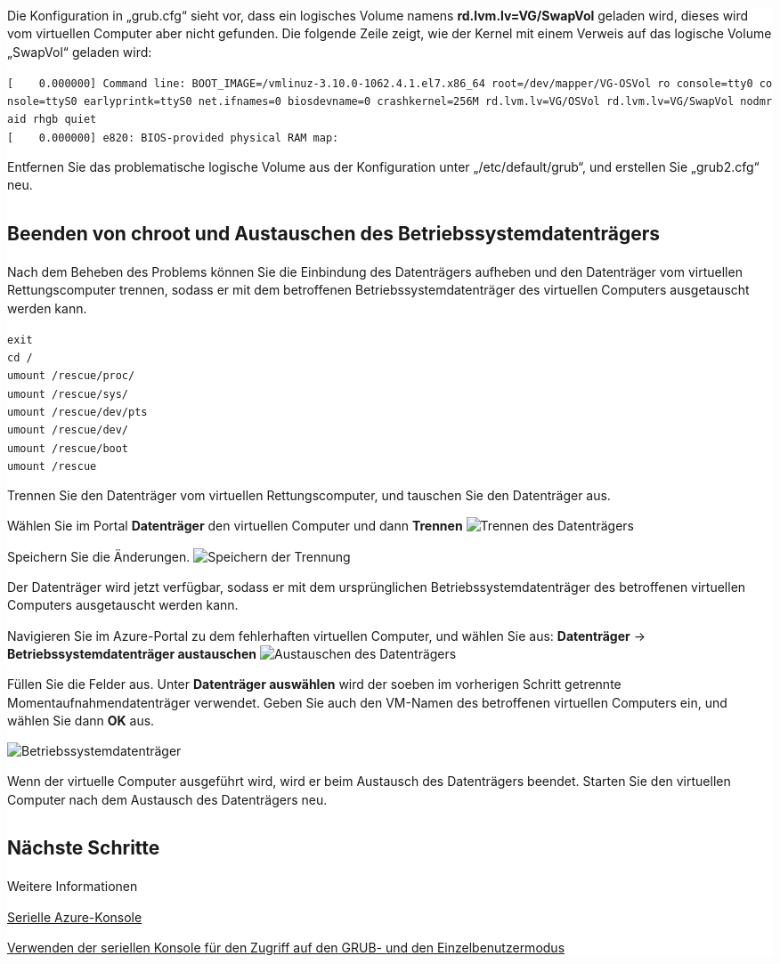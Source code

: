 Die Konfiguration in „grub.cfg“ sieht vor, dass ein logisches Volume namens **rd.lvm.lv=VG/SwapVol** geladen wird, dieses wird vom virtuellen Computer aber nicht gefunden. Die folgende Zeile zeigt, wie der Kernel mit einem Verweis auf das logische Volume „SwapVol“ geladen wird:

```
[    0.000000] Command line: BOOT_IMAGE=/vmlinuz-3.10.0-1062.4.1.el7.x86_64 root=/dev/mapper/VG-OSVol ro console=tty0 console=ttyS0 earlyprintk=ttyS0 net.ifnames=0 biosdevname=0 crashkernel=256M rd.lvm.lv=VG/OSVol rd.lvm.lv=VG/SwapVol nodmraid rhgb quiet
[    0.000000] e820: BIOS-provided physical RAM map:
```

 Entfernen Sie das problematische logische Volume aus der Konfiguration unter „/etc/default/grub“, und erstellen Sie „grub2.cfg“ neu.


## <a name="exit-chroot-and-swap-the-os-disk"></a>Beenden von chroot und Austauschen des Betriebssystemdatenträgers

Nach dem Beheben des Problems können Sie die Einbindung des Datenträgers aufheben und den Datenträger vom virtuellen Rettungscomputer trennen, sodass er mit dem betroffenen Betriebssystemdatenträger des virtuellen Computers ausgetauscht werden kann.

```
exit
cd /
umount /rescue/proc/
umount /rescue/sys/
umount /rescue/dev/pts
umount /rescue/dev/
umount /rescue/boot
umount /rescue
```

Trennen Sie den Datenträger vom virtuellen Rettungscomputer, und tauschen Sie den Datenträger aus.

Wählen Sie im Portal **Datenträger** den virtuellen Computer und dann **Trennen**
![Trennen des Datenträgers](./media/chroot-logical-volume-manager/detach-disk.png) 

Speichern Sie die Änderungen. ![Speichern der Trennung](./media/chroot-logical-volume-manager/save-detach.png) 

Der Datenträger wird jetzt verfügbar, sodass er mit dem ursprünglichen Betriebssystemdatenträger des betroffenen virtuellen Computers ausgetauscht werden kann.

Navigieren Sie im Azure-Portal zu dem fehlerhaften virtuellen Computer, und wählen Sie aus: **Datenträger** -> **Betriebssystemdatenträger austauschen**
![Austauschen des Datenträgers](./media/chroot-logical-volume-manager/swap-disk.png) 

Füllen Sie die Felder aus. Unter **Datenträger auswählen** wird der soeben im vorherigen Schritt getrennte Momentaufnahmendatenträger verwendet. Geben Sie auch den VM-Namen des betroffenen virtuellen Computers ein, und wählen Sie dann **OK** aus.

![Betriebssystemdatenträger](./media/chroot-logical-volume-manager/new-osdisk.png) 

Wenn der virtuelle Computer ausgeführt wird, wird er beim Austausch des Datenträgers beendet. Starten Sie den virtuellen Computer nach dem Austausch des Datenträgers neu.


## <a name="next-steps"></a>Nächste Schritte
Weitere Informationen

 [Serielle Azure-Konsole]( ./serial-console-linux.md)

[Verwenden der seriellen Konsole für den Zugriff auf den GRUB- und den Einzelbenutzermodus](./serial-console-grub-single-user-mode.md)